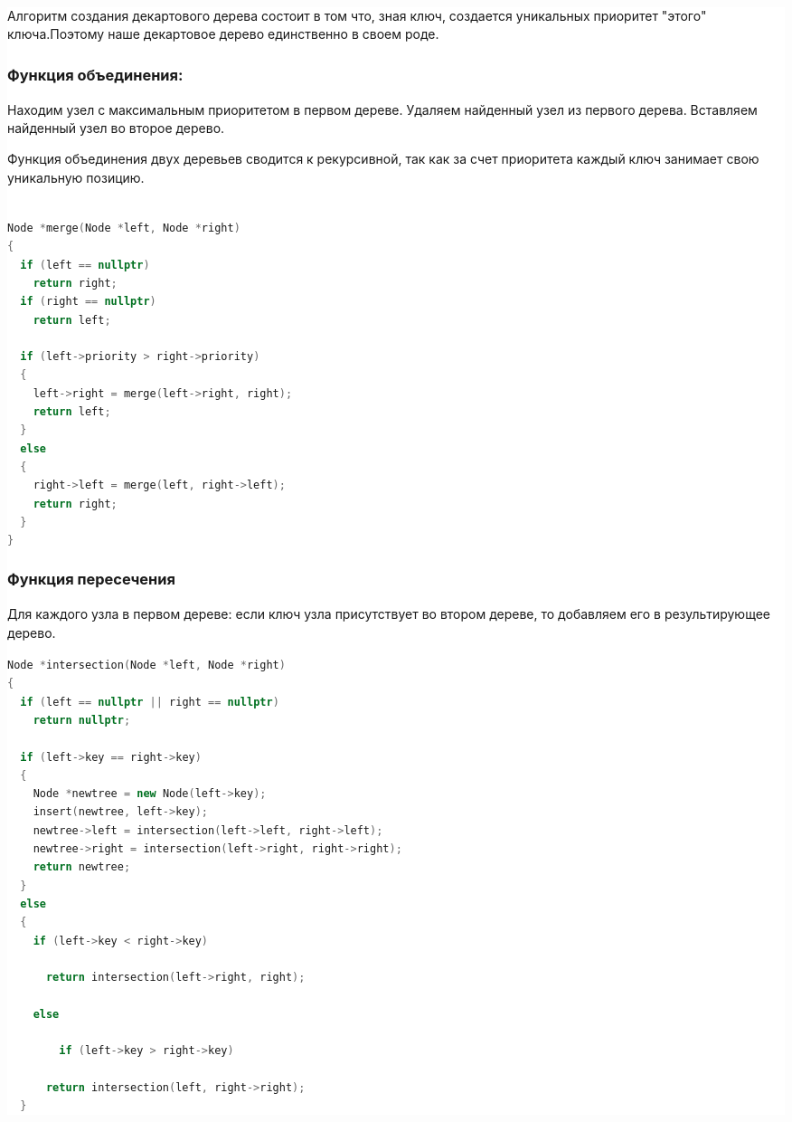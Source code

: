 Алгоритм создания декартового дерева состоит в том что, зная ключ, создается уникальных приоритет "этого" ключа.Поэтому наше декартовое дерево единственно в своем роде.


### Функция объединения:
Находим узел с максимальным приоритетом в первом дереве.
Удаляем найденный узел из первого дерева.
Вставляем найденный узел во второе дерево.

Функция объединения двух деревьев сводится к рекурсивной, так как за счет приоритета каждый ключ занимает свою уникальную позицию.

```c++

Node *merge(Node *left, Node *right)
{
  if (left == nullptr)
    return right;
  if (right == nullptr)
    return left;

  if (left->priority > right->priority)
  {
    left->right = merge(left->right, right);
    return left;
  }
  else
  {
    right->left = merge(left, right->left);
    return right;
  }
}

```

### Функция пересечения 
Для каждого узла в первом дереве:
       если ключ узла присутствует во втором дереве, то добавляем его в результирующее дерево.

```c++
Node *intersection(Node *left, Node *right)
{
  if (left == nullptr || right == nullptr)
    return nullptr;

  if (left->key == right->key)
  {
    Node *newtree = new Node(left->key);
    insert(newtree, left->key);
    newtree->left = intersection(left->left, right->left);
    newtree->right = intersection(left->right, right->right);
    return newtree;
  }
  else
  {
    if (left->key < right->key)

      return intersection(left->right, right);

    else

        if (left->key > right->key)

      return intersection(left, right->right);
  }
```